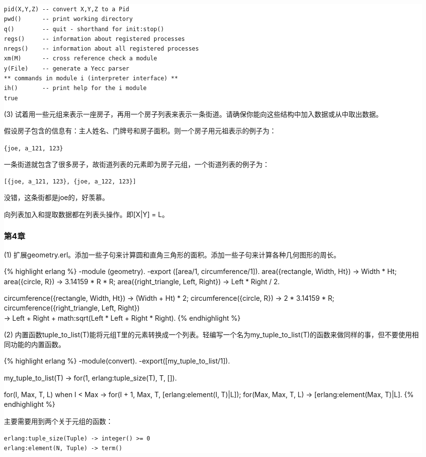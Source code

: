 	pid(X,Y,Z) -- convert X,Y,Z to a Pid
	pwd()      -- print working directory
	q()        -- quit - shorthand for init:stop()
	regs()     -- information about registered processes
	nregs()    -- information about all registered processes
	xm(M)      -- cross reference check a module
	y(File)    -- generate a Yecc parser
	** commands in module i (interpreter interface) **
	ih()       -- print help for the i module
	true

(3) 试着用一些元组来表示一座房子，再用一个房子列表来表示一条街道。请确保你能向这些结构中加入数据或从中取出数据。

假设房子包含的信息有：主人姓名、门牌号和房子面积。则一个房子用元祖表示的例子为：

	{joe, a_121, 123}

一条街道就包含了很多房子，故街道列表的元素即为房子元组，一个街道列表的例子为：

	[{joe, a_121, 123}, {joe, a_122, 123}]

没错，这条街都是joe的，好羡慕。

向列表加入和提取数据都在列表头操作。即[X|Y] = L。

### 第4章

(1) 扩展geometry.erl。添加一些子句来计算圆和直角三角形的面积。添加一些子句来计算各种几何图形的周长。

{% highlight erlang %}
-module (geometry).
-export ([area/1, circumference/1]).
area({rectangle, Width, Ht})	-> Width * Ht;
area({circle, R})				-> 3.14159 * R * R;
area({right_triangle, Left, Right})	-> Left * Right / 2.

circumference({rectangle, Width, Ht})	-> (Width + Ht) * 2;
circumference({circle, R})				-> 2 * 3.14159 * R;
circumference({right_triangle, Left, Right})	
	-> Left + Right + math:sqrt(Left * Left + Right * Right).
{% endhighlight %}

(2) 内置函数tuple_to_list(T)能将元组T里的元素转换成一个列表。轻编写一个名为my_tuple_to_list(T)的函数来做同样的事，但不要使用相同功能的内置函数。

{% highlight erlang %}
-module(convert).
-export([my_tuple_to_list/1]).

my_tuple_to_list(T) ->
	for(1, erlang:tuple_size(T), T, []).

for(I, Max, T, L) when I < Max -> for(I + 1, Max, T, [erlang:element(I, T)|L]);
for(Max, Max, T, L) -> [erlang:element(Max, T)|L].
{% endhighlight %}

主要需要用到两个关于元组的函数：

	erlang:tuple_size(Tuple) -> integer() >= 0	
	erlang:element(N, Tuple) -> term()	
